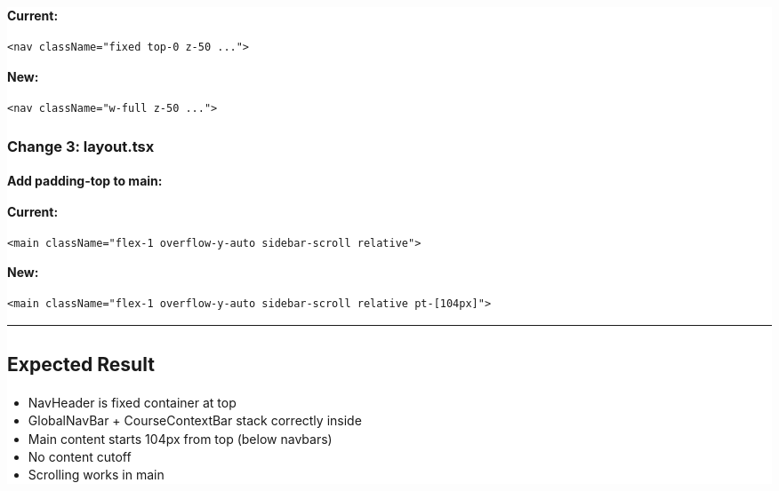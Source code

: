 **Current:**
```tsx
<nav className="fixed top-0 z-50 ...">
```

**New:**
```tsx
<nav className="w-full z-50 ...">
```

### Change 3: layout.tsx

**Add padding-top to main:**

**Current:**
```tsx
<main className="flex-1 overflow-y-auto sidebar-scroll relative">
```

**New:**
```tsx
<main className="flex-1 overflow-y-auto sidebar-scroll relative pt-[104px]">
```

---

## Expected Result

- NavHeader is fixed container at top
- GlobalNavBar + CourseContextBar stack correctly inside
- Main content starts 104px from top (below navbars)
- No content cutoff
- Scrolling works in main

